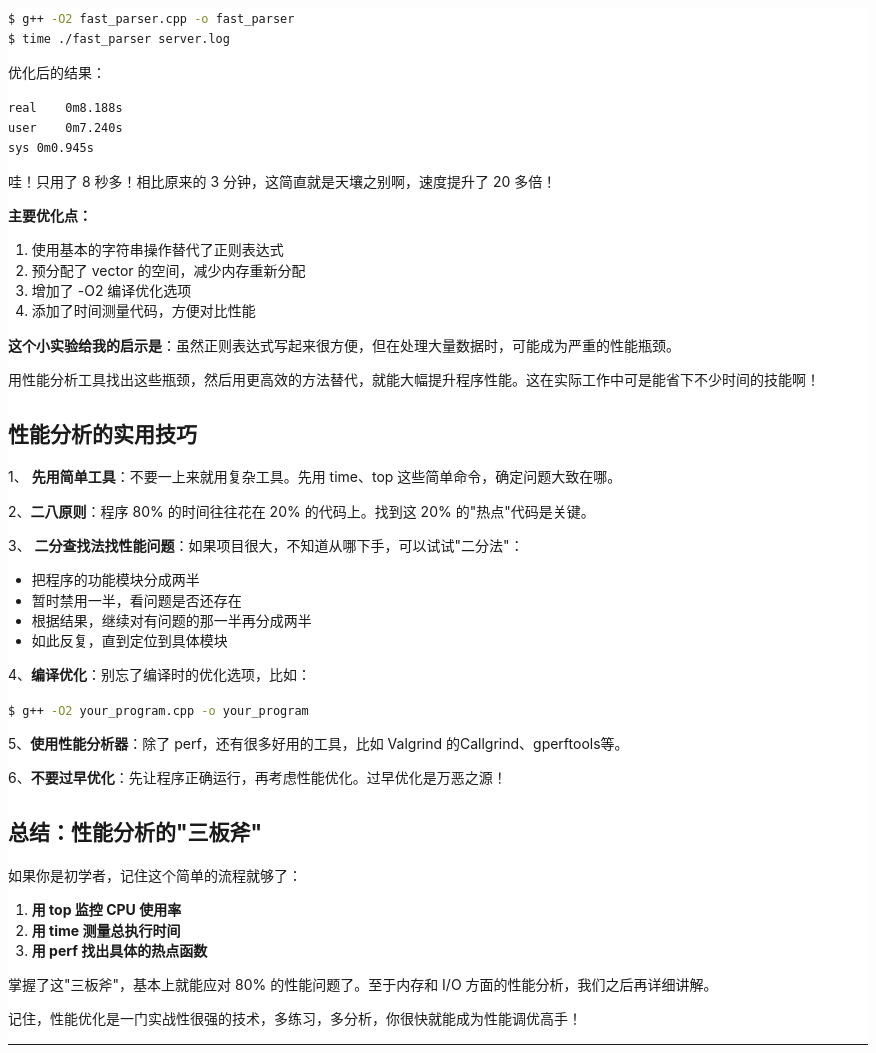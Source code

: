 ```bash
$ g++ -O2 fast_parser.cpp -o fast_parser
$ time ./fast_parser server.log
```

优化后的结果：

```bash
real	0m8.188s
user	0m7.240s
sys	0m0.945s
```

哇！只用了 8 秒多！相比原来的 3 分钟，这简直就是天壤之别啊，速度提升了 20 多倍！

**主要优化点：**

1. 使用基本的字符串操作替代了正则表达式
2. 预分配了 vector 的空间，减少内存重新分配
3. 增加了 -O2 编译优化选项
4. 添加了时间测量代码，方便对比性能

**这个小实验给我的启示是**：虽然正则表达式写起来很方便，但在处理大量数据时，可能成为严重的性能瓶颈。

用性能分析工具找出这些瓶颈，然后用更高效的方法替代，就能大幅提升程序性能。这在实际工作中可是能省下不少时间的技能啊！

## 性能分析的实用技巧

1、 **先用简单工具**：不要一上来就用复杂工具。先用 time、top 这些简单命令，确定问题大致在哪。

2、**二八原则**：程序 80% 的时间往往花在 20% 的代码上。找到这 20% 的"热点"代码是关键。

3、 **二分查找法找性能问题**：如果项目很大，不知道从哪下手，可以试试"二分法"：
+ 把程序的功能模块分成两半
+ 暂时禁用一半，看问题是否还存在
+ 根据结果，继续对有问题的那一半再分成两半
+ 如此反复，直到定位到具体模块

4、**编译优化**：别忘了编译时的优化选项，比如：

```bash
$ g++ -O2 your_program.cpp -o your_program
```

5、**使用性能分析器**：除了 perf，还有很多好用的工具，比如 Valgrind 的Callgrind、gperftools等。

6、**不要过早优化**：先让程序正确运行，再考虑性能优化。过早优化是万恶之源！

## 总结：性能分析的"三板斧"

如果你是初学者，记住这个简单的流程就够了：

1. **用 top 监控 CPU 使用率**
2. **用 time 测量总执行时间**
3. **用 perf 找出具体的热点函数**

掌握了这"三板斧"，基本上就能应对 80% 的性能问题了。至于内存和 I/O 方面的性能分析，我们之后再详细讲解。

记住，性能优化是一门实战性很强的技术，多练习，多分析，你很快就能成为性能调优高手！

---
